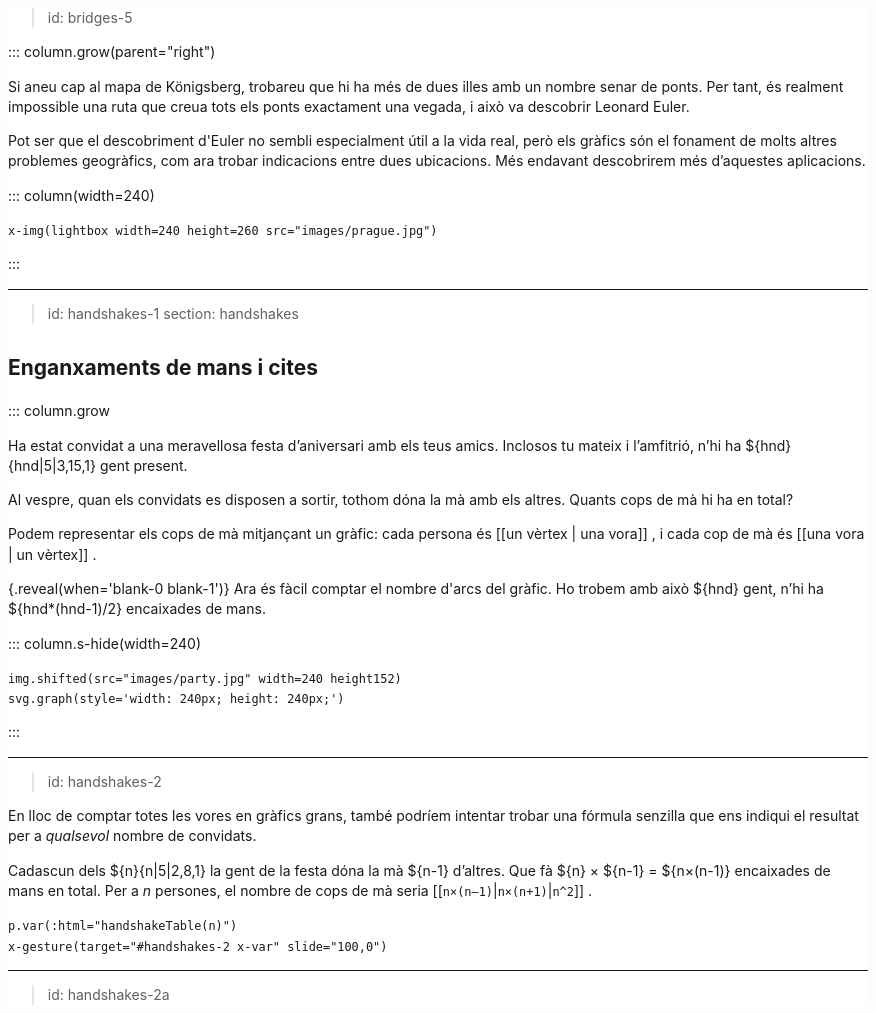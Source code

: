 > id: bridges-5

::: column.grow(parent="right")

 Si aneu cap al mapa de Königsberg, trobareu que hi ha més de dues illes amb un nombre senar de ponts. Per tant, és realment impossible una ruta que creua tots els ponts exactament una vegada, i això va descobrir Leonard Euler. 

 Pot ser que el descobriment d'Euler no sembli especialment útil a la vida real, però els gràfics són el fonament de molts altres problemes geogràfics, com ara trobar indicacions entre dues ubicacions. Més endavant descobrirem més d’aquestes aplicacions. 

::: column(width=240)

    x-img(lightbox width=240 height=260 src="images/prague.jpg")

:::

---
> id: handshakes-1
> section: handshakes

## Enganxaments de mans i cites 

::: column.grow

 Ha estat convidat a una meravellosa festa d’aniversari amb els teus amics. Inclosos tu mateix i l’amfitrió, n’hi ha ${hnd}{hnd|5|3,15,1} gent present. 

 Al vespre, quan els convidats es disposen a sortir, tothom dóna la mà amb els altres. Quants cops de mà hi ha en total? 

 Podem representar els cops de mà mitjançant un gràfic: cada persona és [[un vèrtex | una vora]] , i cada cop de mà és [[una vora | un vèrtex]] . 

{.reveal(when='blank-0 blank-1')} Ara és fàcil comptar el nombre d'arcs del gràfic. Ho trobem amb això ${hnd} gent, n’hi ha ${hnd*(hnd-1)/2} encaixades de mans. 

::: column.s-hide(width=240)

    img.shifted(src="images/party.jpg" width=240 height152)
    svg.graph(style='width: 240px; height: 240px;')

:::

---
> id: handshakes-2

 En lloc de comptar totes les vores en gràfics grans, també podríem intentar trobar una fórmula senzilla que ens indiqui el resultat per a _qualsevol_ nombre de convidats. 

 Cadascun dels ${n}{n|5|2,8,1} la gent de la festa dóna la mà ${n-1} d’altres. Que fà ${n} × ${n-1} = ${n×(n-1)} encaixades de mans en total. Per a _n_ persones, el nombre de cops de mà seria [[`n×(n–1)`|`n×(n+1)`|`n^2`]] . 

    p.var(:html="handshakeTable(n)")
    x-gesture(target="#handshakes-2 x-var" slide="100,0")

---
> id: handshakes-2a
